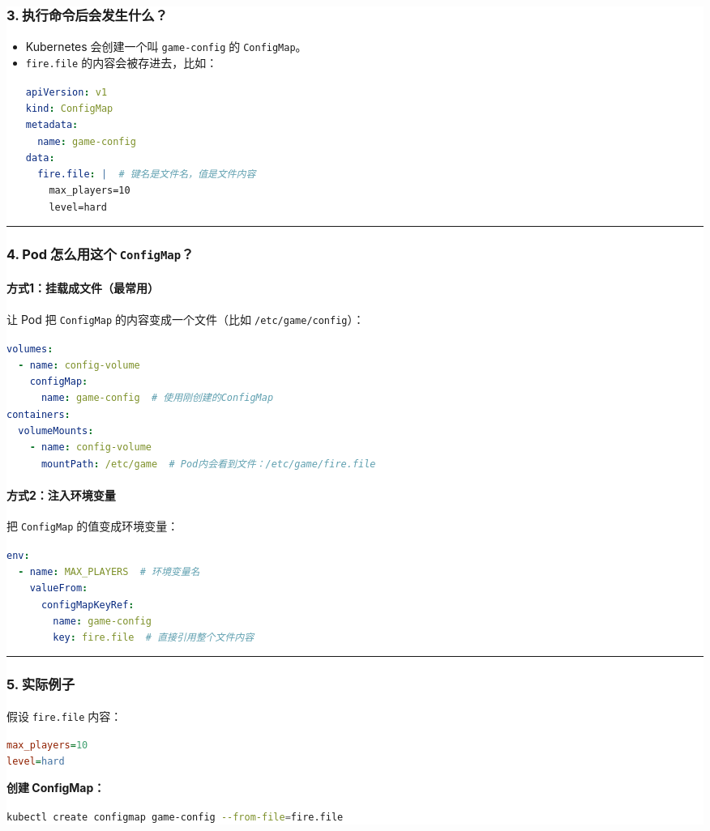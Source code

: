 
### **3. 执行命令后会发生什么？**
- Kubernetes 会创建一个叫 `game-config` 的 `ConfigMap`。
- `fire.file` 的内容会被存进去，比如：
  ```yaml
  apiVersion: v1
  kind: ConfigMap
  metadata:
    name: game-config
  data:
    fire.file: |  # 键名是文件名，值是文件内容
      max_players=10
      level=hard
  ```

---

### **4. Pod 怎么用这个 `ConfigMap`？**
#### **方式1：挂载成文件（最常用）**
让 Pod 把 `ConfigMap` 的内容变成一个文件（比如 `/etc/game/config`）：
```yaml
volumes:
  - name: config-volume
    configMap:
      name: game-config  # 使用刚创建的ConfigMap
containers:
  volumeMounts:
    - name: config-volume
      mountPath: /etc/game  # Pod内会看到文件：/etc/game/fire.file
```

#### **方式2：注入环境变量**
把 `ConfigMap` 的值变成环境变量：
```yaml
env:
  - name: MAX_PLAYERS  # 环境变量名
    valueFrom:
      configMapKeyRef:
        name: game-config
        key: fire.file  # 直接引用整个文件内容
```

---

### **5. 实际例子**
假设 `fire.file` 内容：
```ini
max_players=10
level=hard
```

**创建 ConfigMap：**
```bash
kubectl create configmap game-config --from-file=fire.file
```
